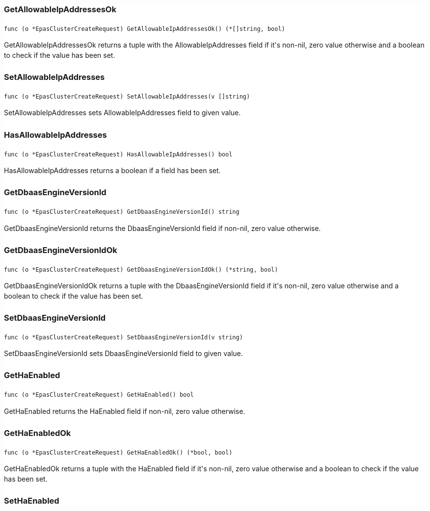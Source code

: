### GetAllowableIpAddressesOk

`func (o *EpasClusterCreateRequest) GetAllowableIpAddressesOk() (*[]string, bool)`

GetAllowableIpAddressesOk returns a tuple with the AllowableIpAddresses field if it's non-nil, zero value otherwise
and a boolean to check if the value has been set.

### SetAllowableIpAddresses

`func (o *EpasClusterCreateRequest) SetAllowableIpAddresses(v []string)`

SetAllowableIpAddresses sets AllowableIpAddresses field to given value.

### HasAllowableIpAddresses

`func (o *EpasClusterCreateRequest) HasAllowableIpAddresses() bool`

HasAllowableIpAddresses returns a boolean if a field has been set.

### GetDbaasEngineVersionId

`func (o *EpasClusterCreateRequest) GetDbaasEngineVersionId() string`

GetDbaasEngineVersionId returns the DbaasEngineVersionId field if non-nil, zero value otherwise.

### GetDbaasEngineVersionIdOk

`func (o *EpasClusterCreateRequest) GetDbaasEngineVersionIdOk() (*string, bool)`

GetDbaasEngineVersionIdOk returns a tuple with the DbaasEngineVersionId field if it's non-nil, zero value otherwise
and a boolean to check if the value has been set.

### SetDbaasEngineVersionId

`func (o *EpasClusterCreateRequest) SetDbaasEngineVersionId(v string)`

SetDbaasEngineVersionId sets DbaasEngineVersionId field to given value.


### GetHaEnabled

`func (o *EpasClusterCreateRequest) GetHaEnabled() bool`

GetHaEnabled returns the HaEnabled field if non-nil, zero value otherwise.

### GetHaEnabledOk

`func (o *EpasClusterCreateRequest) GetHaEnabledOk() (*bool, bool)`

GetHaEnabledOk returns a tuple with the HaEnabled field if it's non-nil, zero value otherwise
and a boolean to check if the value has been set.

### SetHaEnabled
